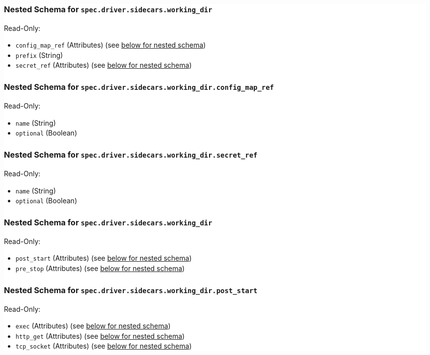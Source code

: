 


<a id="nestedatt--spec--driver--sidecars--env_from"></a>
### Nested Schema for `spec.driver.sidecars.working_dir`

Read-Only:

- `config_map_ref` (Attributes) (see [below for nested schema](#nestedatt--spec--driver--sidecars--working_dir--config_map_ref))
- `prefix` (String)
- `secret_ref` (Attributes) (see [below for nested schema](#nestedatt--spec--driver--sidecars--working_dir--secret_ref))

<a id="nestedatt--spec--driver--sidecars--working_dir--config_map_ref"></a>
### Nested Schema for `spec.driver.sidecars.working_dir.config_map_ref`

Read-Only:

- `name` (String)
- `optional` (Boolean)


<a id="nestedatt--spec--driver--sidecars--working_dir--secret_ref"></a>
### Nested Schema for `spec.driver.sidecars.working_dir.secret_ref`

Read-Only:

- `name` (String)
- `optional` (Boolean)



<a id="nestedatt--spec--driver--sidecars--lifecycle"></a>
### Nested Schema for `spec.driver.sidecars.working_dir`

Read-Only:

- `post_start` (Attributes) (see [below for nested schema](#nestedatt--spec--driver--sidecars--working_dir--post_start))
- `pre_stop` (Attributes) (see [below for nested schema](#nestedatt--spec--driver--sidecars--working_dir--pre_stop))

<a id="nestedatt--spec--driver--sidecars--working_dir--post_start"></a>
### Nested Schema for `spec.driver.sidecars.working_dir.post_start`

Read-Only:

- `exec` (Attributes) (see [below for nested schema](#nestedatt--spec--driver--sidecars--working_dir--post_start--exec))
- `http_get` (Attributes) (see [below for nested schema](#nestedatt--spec--driver--sidecars--working_dir--post_start--http_get))
- `tcp_socket` (Attributes) (see [below for nested schema](#nestedatt--spec--driver--sidecars--working_dir--post_start--tcp_socket))
